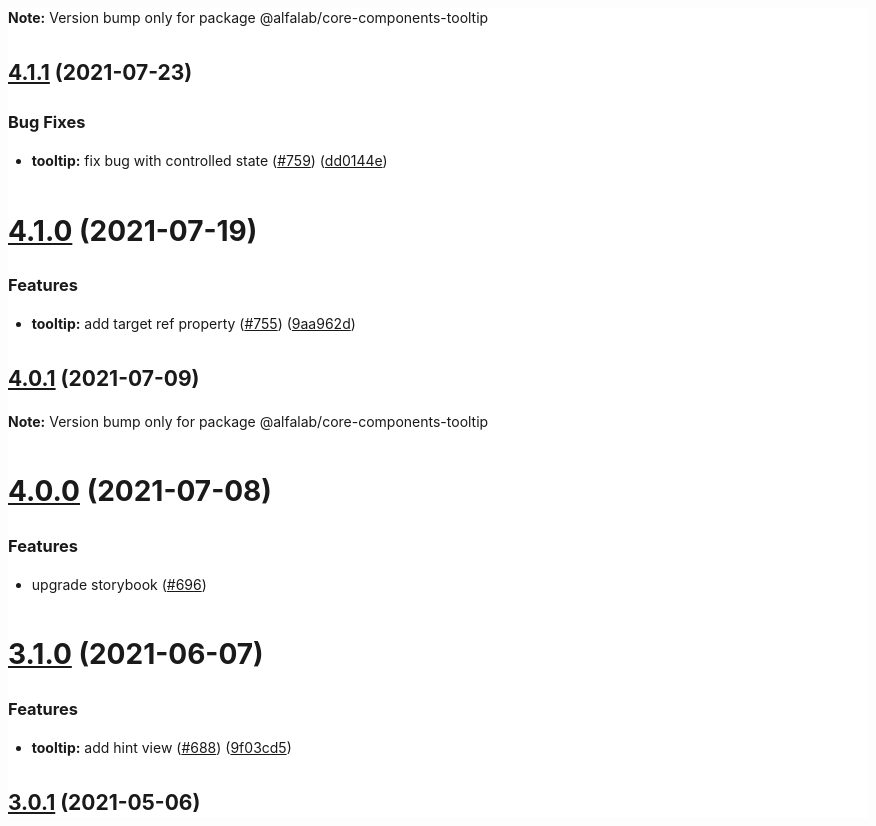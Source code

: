 **Note:** Version bump only for package @alfalab/core-components-tooltip

## [4.1.1](https://github.com/core-ds/core-components/compare/@alfalab/core-components-tooltip@4.1.0...@alfalab/core-components-tooltip@4.1.1) (2021-07-23)

### Bug Fixes

-   **tooltip:** fix bug with controlled state ([#759](https://github.com/core-ds/core-components/issues/759)) ([dd0144e](https://github.com/core-ds/core-components/commit/dd0144e880e0dac6bac1ab9d15832341761993e9))

# [4.1.0](https://github.com/core-ds/core-components/compare/@alfalab/core-components-tooltip@4.0.1...@alfalab/core-components-tooltip@4.1.0) (2021-07-19)

### Features

-   **tooltip:** add target ref property ([#755](https://github.com/core-ds/core-components/issues/755)) ([9aa962d](https://github.com/core-ds/core-components/commit/9aa962d8b280e8d6af8ac4324a78b4bdebbfc536))

## [4.0.1](https://github.com/core-ds/core-components/compare/@alfalab/core-components-tooltip@4.0.0...@alfalab/core-components-tooltip@4.0.1) (2021-07-09)

**Note:** Version bump only for package @alfalab/core-components-tooltip

# [4.0.0](https://github.com/core-ds/core-components/compare/@alfalab/core-components-tooltip@3.1.0...@alfalab/core-components-tooltip@4.0.0) (2021-07-08)

### Features

-   upgrade storybook ([#696](https://github.com/core-ds/core-components/issues/696))

# [3.1.0](https://github.com/core-ds/core-components/compare/@alfalab/core-components-tooltip@3.0.1...@alfalab/core-components-tooltip@3.1.0) (2021-06-07)

### Features

-   **tooltip:** add hint view ([#688](https://github.com/core-ds/core-components/issues/688)) ([9f03cd5](https://github.com/core-ds/core-components/commit/9f03cd5956dd8b17025ee9947a10bc059a339846))

## [3.0.1](https://github.com/core-ds/core-components/compare/@alfalab/core-components-tooltip@3.0.0...@alfalab/core-components-tooltip@3.0.1) (2021-05-06)
